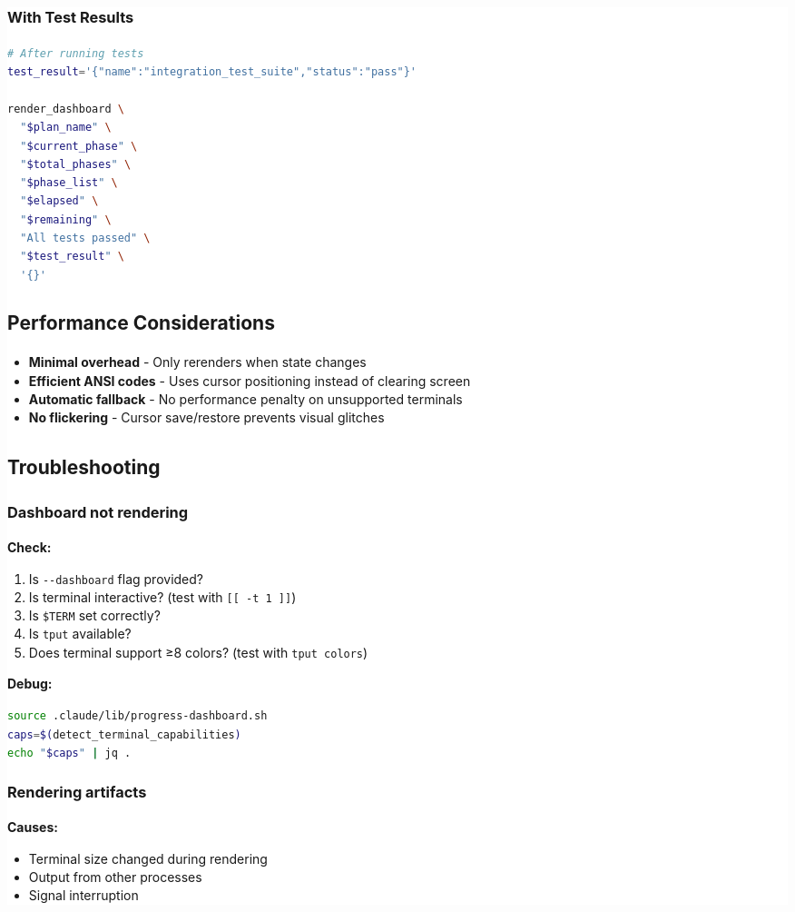 ```bash
```

### With Test Results

```bash
# After running tests
test_result='{"name":"integration_test_suite","status":"pass"}'

render_dashboard \
  "$plan_name" \
  "$current_phase" \
  "$total_phases" \
  "$phase_list" \
  "$elapsed" \
  "$remaining" \
  "All tests passed" \
  "$test_result" \
  '{}'
```

## Performance Considerations

- **Minimal overhead** - Only rerenders when state changes
- **Efficient ANSI codes** - Uses cursor positioning instead of clearing screen
- **Automatic fallback** - No performance penalty on unsupported terminals
- **No flickering** - Cursor save/restore prevents visual glitches

## Troubleshooting

### Dashboard not rendering

**Check:**
1. Is `--dashboard` flag provided?
2. Is terminal interactive? (test with `[[ -t 1 ]]`)
3. Is `$TERM` set correctly?
4. Is `tput` available?
5. Does terminal support ≥8 colors? (test with `tput colors`)

**Debug:**
```bash
source .claude/lib/progress-dashboard.sh
caps=$(detect_terminal_capabilities)
echo "$caps" | jq .
```

### Rendering artifacts

**Causes:**
- Terminal size changed during rendering
- Output from other processes
- Signal interruption
